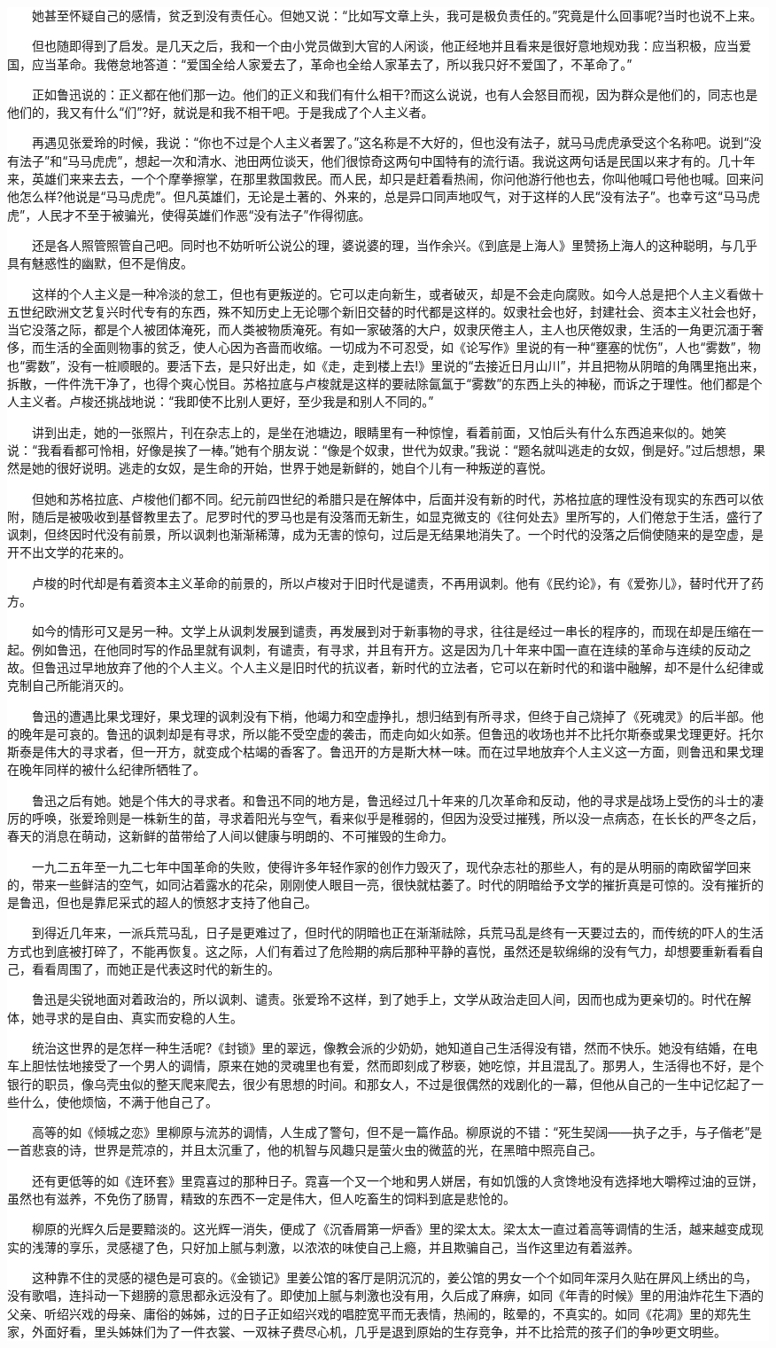 　　她甚至怀疑自己的感情，贫乏到没有责任心。但她又说：“比如写文章上头，我可是极负责任的。”究竟是什么回事呢?当时也说不上来。

　　但也随即得到了启发。是几天之后，我和一个由小党员做到大官的人闲谈，他正经地并且看来是很好意地规劝我：应当积极，应当爱国，应当革命。我倦怠地答道：“爱国全给人家爱去了，革命也全给人家革去了，所以我只好不爱国了，不革命了。”

　　正如鲁迅说的：正义都在他们那一边。他们的正义和我们有什么相干?而这么说说，也有人会怒目而视，因为群众是他们的，同志也是他们的，我又有什么“们”?好，就说是和我不相干吧。于是我成了个人主义者。

　　再遇见张爱玲的时候，我说：“你也不过是个人主义者罢了。”这名称是不大好的，但也没有法子，就马马虎虎承受这个名称吧。说到“没有法子”和“马马虎虎”，想起一次和清水、池田两位谈天，他们很惊奇这两句中国特有的流行语。我说这两句话是民国以来才有的。几十年来，英雄们来来去去，一个个摩拳擦掌，在那里救国救民。而人民，却只是赶着看热闹，你问他游行他也去，你叫他喊口号他也喊。回来问他怎么样?他说是“马马虎虎”。但凡英雄们，无论是土著的、外来的，总是异口同声地叹气，对于这样的人民“没有法子”。也幸亏这“马马虎虎”，人民才不至于被骗光，使得英雄们作恶“没有法子”作得彻底。

　　还是各人照管照管自己吧。同时也不妨听听公说公的理，婆说婆的理，当作余兴。《到底是上海人》里赞扬上海人的这种聪明，与几乎具有魅惑性的幽默，但不是俏皮。

　　这样的个人主义是一种冷淡的怠工，但也有更叛逆的。它可以走向新生，或者破灭，却是不会走向腐败。如今人总是把个人主义看做十五世纪欧洲文艺复兴时代专有的东西，殊不知历史上无论哪个新旧交替的时代都是这样的。奴隶社会也好，封建社会、资本主义社会也好，当它没落之际，都是个人被团体淹死，而人类被物质淹死。有如一家破落的大户，奴隶厌倦主人，主人也厌倦奴隶，生活的一角更沉湎于奢侈，而生活的全面则物事的贫乏，使人心因为吝啬而收缩。一切成为不可忍受，如《论写作》里说的有一种“壅塞的忧伤”，人也“雾数”，物也“雾数”，没有一桩顺眼的。要活下去，是只好出走，如《走，走到楼上去!》里说的“去接近日月山川”，并且把物从阴暗的角隅里拖出来，拆散，一件件洗干净了，也得个爽心悦目。苏格拉底与卢梭就是这样的要祛除氤氲于“雾数”的东西上头的神秘，而诉之于理性。他们都是个人主义者。卢梭还挑战地说：“我即使不比别人更好，至少我是和别人不同的。”

　　讲到出走，她的一张照片，刊在杂志上的，是坐在池塘边，眼睛里有一种惊惶，看着前面，又怕后头有什么东西追来似的。她笑说：“我看看都可怜相，好像是挨了一棒。”她有个朋友说：“像是个奴隶，世代为奴隶。”我说：“题名就叫逃走的女奴，倒是好。”过后想想，果然是她的很好说明。逃走的女奴，是生命的开始，世界于她是新鲜的，她自个儿有一种叛逆的喜悦。

　　但她和苏格拉底、卢梭他们都不同。纪元前四世纪的希腊只是在解体中，后面并没有新的时代，苏格拉底的理性没有现实的东西可以依附，随后是被吸收到基督教里去了。尼罗时代的罗马也是有没落而无新生，如显克微支的《往何处去》里所写的，人们倦怠于生活，盛行了讽刺，但终因时代没有前景，所以讽刺也渐渐稀薄，成为无害的惊句，过后是无结果地消失了。一个时代的没落之后倘使随来的是空虚，是开不出文学的花来的。

　　卢梭的时代却是有着资本主义革命的前景的，所以卢梭对于旧时代是谴责，不再用讽刺。他有《民约论》，有《爱弥儿》，替时代开了药方。

　　如今的情形可又是另一种。文学上从讽刺发展到谴责，再发展到对于新事物的寻求，往往是经过一串长的程序的，而现在却是压缩在一起。例如鲁迅，在他同时写的作品里就有讽刺，有谴责，有寻求，并且有开方。这是因为几十年来中国一直在连续的革命与连续的反动之故。但鲁迅过早地放弃了他的个人主义。个人主义是旧时代的抗议者，新时代的立法者，它可以在新时代的和谐中融解，却不是什么纪律或克制自己所能消灭的。

　　鲁迅的遭遇比果戈理好，果戈理的讽刺没有下梢，他竭力和空虚挣扎，想归结到有所寻求，但终于自己烧掉了《死魂灵》的后半部。他的晚年是可哀的。鲁迅的讽刺却是有寻求，所以能不受空虚的袭击，而走向如火如荼。但鲁迅的收场也并不比托尔斯泰或果戈理更好。托尔斯泰是伟大的寻求者，但一开方，就变成个枯竭的香客了。鲁迅开的方是斯大林一味。而在过早地放弃个人主义这一方面，则鲁迅和果戈理在晚年同样的被什么纪律所牺牲了。

　　鲁迅之后有她。她是个伟大的寻求者。和鲁迅不同的地方是，鲁迅经过几十年来的几次革命和反动，他的寻求是战场上受伤的斗士的凄厉的呼唤，张爱玲则是一株新生的苗，寻求着阳光与空气，看来似乎是稚弱的，但因为没受过摧残，所以没一点病态，在长长的严冬之后，春天的消息在萌动，这新鲜的苗带给了人间以健康与明朗的、不可摧毁的生命力。

　　一九二五年至一九二七年中国革命的失败，使得许多年轻作家的创作力毁灭了，现代杂志社的那些人，有的是从明丽的南欧留学回来的，带来一些鲜洁的空气，如同沾着露水的花朵，刚刚使人眼目一亮，很快就枯萎了。时代的阴暗给予文学的摧折真是可惊的。没有摧折的是鲁迅，但也是靠尼采式的超人的愤怒才支持了他自己。

　　到得近几年来，一派兵荒马乱，日子是更难过了，但时代的阴暗也正在渐渐祛除，兵荒马乱是终有一天要过去的，而传统的吓人的生活方式也到底被打碎了，不能再恢复。这之际，人们有着过了危险期的病后那种平静的喜悦，虽然还是软绵绵的没有气力，却想要重新看看自己，看看周围了，而她正是代表这时代的新生的。

　　鲁迅是尖锐地面对着政治的，所以讽刺、谴责。张爱玲不这样，到了她手上，文学从政治走回人间，因而也成为更亲切的。时代在解体，她寻求的是自由、真实而安稳的人生。

　　统治这世界的是怎样一种生活呢?《封锁》里的翠远，像教会派的少奶奶，她知道自己生活得没有错，然而不快乐。她没有结婚，在电车上胆怯怯地接受了一个男人的调情，原来在她的灵魂里也有爱，然而即刻成了秽亵，她吃惊，并且混乱了。那男人，生活得也不好，是个银行的职员，像乌壳虫似的整天爬来爬去，很少有思想的时间。和那女人，不过是很偶然的戏剧化的一幕，但他从自己的一生中记忆起了一些什么，使他烦恼，不满于他自己了。

　　高等的如《倾城之恋》里柳原与流苏的调情，人生成了警句，但不是一篇作品。柳原说的不错：“死生契阔——执子之手，与子偕老”是一首悲哀的诗，世界是荒凉的，并且太沉重了，他的机智与风趣只是萤火虫的微蓝的光，在黑暗中照亮自己。

　　还有更低等的如《连环套》里霓喜过的那种日子。霓喜一个又一个地和男人姘居，有如饥饿的人贪馋地没有选择地大嚼榨过油的豆饼，虽然也有滋养，不免伤了肠胃，精致的东西不一定是伟大，但人吃畜生的饲料到底是悲怆的。

　　柳原的光辉久后是要黯淡的。这光辉一消失，便成了《沉香屑第一炉香》里的梁太太。梁太太一直过着高等调情的生活，越来越变成现实的浅薄的享乐，灵感褪了色，只好加上腻与刺激，以浓浓的味使自己上瘾，并且欺骗自己，当作这里边有着滋养。

　　这种靠不住的灵感的褪色是可哀的。《金锁记》里姜公馆的客厅是阴沉沉的，姜公馆的男女一个个如同年深月久贴在屏风上绣出的鸟，没有歌唱，连抖动一下翅膀的意思都永远没有了。即使加上腻与刺激也没有用，久后成了麻痹，如同《年青的时候》里的用油炸花生下酒的父亲、听绍兴戏的母亲、庸俗的姊姊，过的日子正如绍兴戏的唱腔宽平而无表情，热闹的，眩晕的，不真实的。如同《花凋》里的郑先生家，外面好看，里头姊妹们为了一件衣裳、一双袜子费尽心机，几乎是退到原始的生存竞争，并不比拾荒的孩子们的争吵更文明些。
